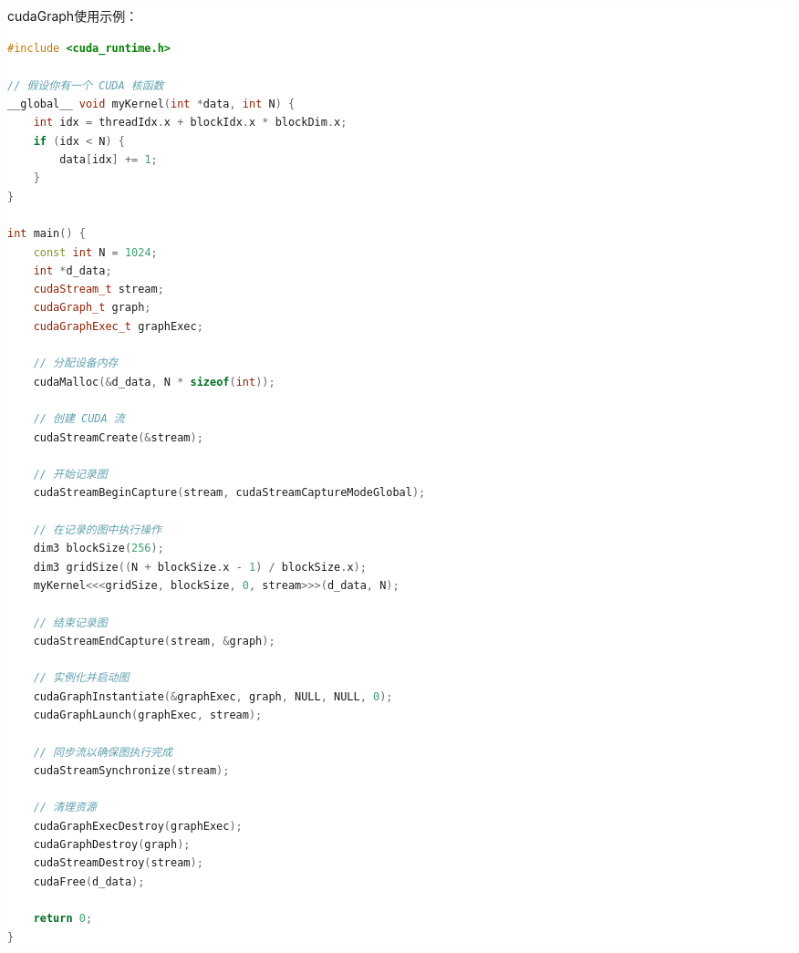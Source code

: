 cudaGraph使用示例：

```cpp
#include <cuda_runtime.h>

// 假设你有一个 CUDA 核函数
__global__ void myKernel(int *data, int N) {
    int idx = threadIdx.x + blockIdx.x * blockDim.x;
    if (idx < N) {
        data[idx] += 1;
    }
}

int main() {
    const int N = 1024;
    int *d_data;
    cudaStream_t stream;
    cudaGraph_t graph;
    cudaGraphExec_t graphExec;

    // 分配设备内存
    cudaMalloc(&d_data, N * sizeof(int));

    // 创建 CUDA 流
    cudaStreamCreate(&stream);

    // 开始记录图
    cudaStreamBeginCapture(stream, cudaStreamCaptureModeGlobal);

    // 在记录的图中执行操作
    dim3 blockSize(256);
    dim3 gridSize((N + blockSize.x - 1) / blockSize.x);
    myKernel<<<gridSize, blockSize, 0, stream>>>(d_data, N);

    // 结束记录图
    cudaStreamEndCapture(stream, &graph);

    // 实例化并启动图
    cudaGraphInstantiate(&graphExec, graph, NULL, NULL, 0);
    cudaGraphLaunch(graphExec, stream);

    // 同步流以确保图执行完成
    cudaStreamSynchronize(stream);

    // 清理资源
    cudaGraphExecDestroy(graphExec);
    cudaGraphDestroy(graph);
    cudaStreamDestroy(stream);
    cudaFree(d_data);

    return 0;
}
```
